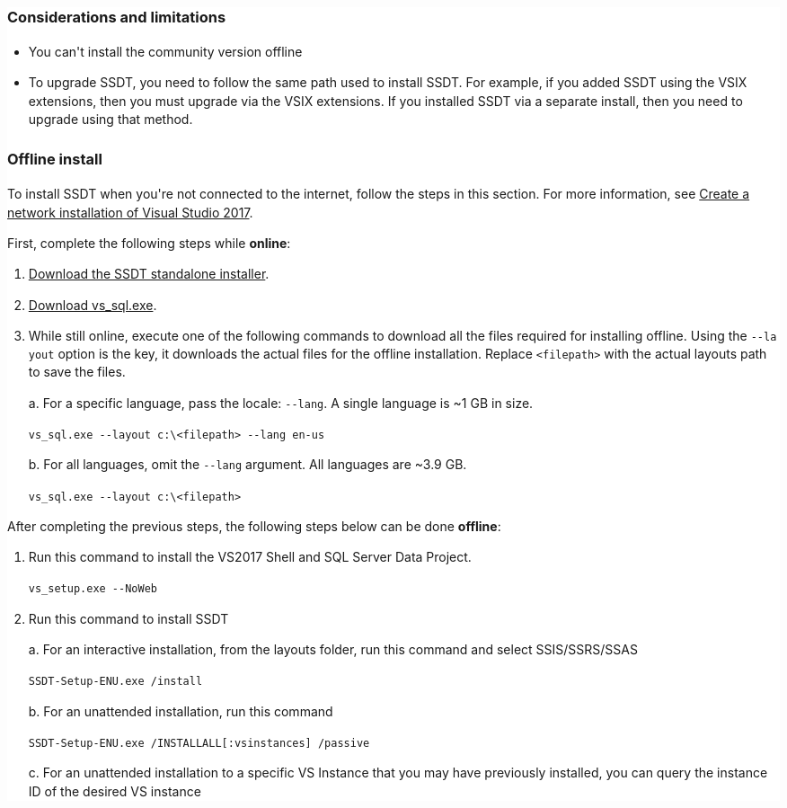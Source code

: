 ### Considerations and limitations

- You can't install the community version offline

- To upgrade SSDT, you need to follow the same path used to install SSDT. For example, if you added SSDT using the VSIX extensions, then you must upgrade via the VSIX extensions. If you installed SSDT via a separate install, then you need to upgrade using that method.

### Offline install

To install SSDT when you're not connected to the internet, follow the steps in this section. For more information, see [Create a network installation of Visual Studio 2017](/visualstudio/install/create-a-network-installation-of-visual-studio).

First, complete the following steps while **online**:

1. [Download the SSDT standalone installer](#ssdt-for-vs-2017-standalone-installer).

1. [Download vs_sql.exe](https://aka.ms/vs/15/release/vs_sql.exe).

1. While still online, execute one of the following commands to download all the files required for installing offline. Using the `--layout` option is the key, it downloads the actual files for the offline installation. Replace `<filepath>` with the actual layouts path to save the files.

   a. For a specific language, pass the locale: `--lang`. A single language is ~1 GB in size.

   ```dos
   vs_sql.exe --layout c:\<filepath> --lang en-us
   ```

   b. For all languages, omit the `--lang` argument. All languages are ~3.9 GB.

   ```dos
   vs_sql.exe --layout c:\<filepath>
   ```

  After completing the previous steps, the following steps below can be done **offline**:

1. Run this command to install the VS2017 Shell and SQL Server Data Project.

   ```dos
   vs_setup.exe --NoWeb
   ```

1. Run this command to install SSDT

   a. For an interactive installation, from the layouts folder, run this command and select SSIS/SSRS/SSAS

   ```dos
   SSDT-Setup-ENU.exe /install
   ```

   b. For an unattended installation, run this command

   ```dos
   SSDT-Setup-ENU.exe /INSTALLALL[:vsinstances] /passive
   ```

   c. For an unattended installation to a specific VS Instance that you may have previously installed, you can query the instance ID of the desired VS instance
